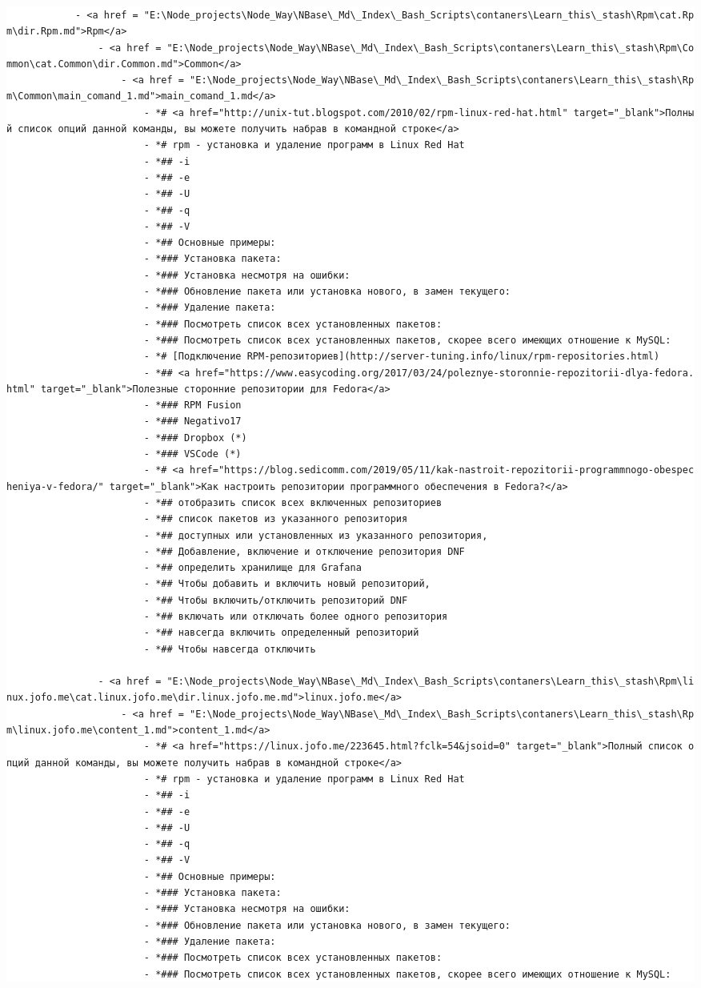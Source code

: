                 
                - <a href = "E:\Node_projects\Node_Way\NBase\_Md\_Index\_Bash_Scripts\contaners\Learn_this\_stash\Rpm\cat.Rpm\dir.Rpm.md">Rpm</a>
                    - <a href = "E:\Node_projects\Node_Way\NBase\_Md\_Index\_Bash_Scripts\contaners\Learn_this\_stash\Rpm\Common\cat.Common\dir.Common.md">Common</a>
                        - <a href = "E:\Node_projects\Node_Way\NBase\_Md\_Index\_Bash_Scripts\contaners\Learn_this\_stash\Rpm\Common\main_comand_1.md">main_comand_1.md</a>
                            - *# <a href="http://unix-tut.blogspot.com/2010/02/rpm-linux-red-hat.html" target="_blank">Полный список опций данной команды, вы можете получить набрав в командной строке</a>
                            - *# rpm - установка и удаление программ в Linux Red Hat
                            - *## -i
                            - *## -e
                            - *## -U
                            - *## -q
                            - *## -V
                            - *## Основные примеры:
                            - *### Установка пакета:
                            - *### Установка несмотря на ошибки:
                            - *### Обновление пакета или установка нового, в замен текущего:
                            - *### Удаление пакета:
                            - *### Посмотреть список всех установленных пакетов:
                            - *### Посмотреть список всех установленных пакетов, скорее всего имеющих отношение к MySQL:
                            - *# [Подключение RPM-репозиториев](http://server-tuning.info/linux/rpm-repositories.html)
                            - *## <a href="https://www.easycoding.org/2017/03/24/poleznye-storonnie-repozitorii-dlya-fedora.html" target="_blank">Полезные сторонние репозитории для Fedora</a>
                            - *### RPM Fusion
                            - *### Negativo17
                            - *### Dropbox (*)
                            - *### VSCode (*)
                            - *# <a href="https://blog.sedicomm.com/2019/05/11/kak-nastroit-repozitorii-programmnogo-obespecheniya-v-fedora/" target="_blank">Как настроить репозитории программного обеспечения в Fedora?</a>
                            - *## отобразить список всех включенных репозиториев 
                            - *## список пакетов из указанного репозитория
                            - *## доступных или установленных из указанного репозитория,
                            - *## Добавление, включение и отключение репозитория DNF
                            - *## определить хранилище для Grafana 
                            - *## Чтобы добавить и включить новый репозиторий,
                            - *## Чтобы включить/отключить репозиторий DNF
                            - *## включать или отключать более одного репозитория 
                            - *## навсегда включить определенный репозиторий
                            - *## Чтобы навсегда отключить 
                    
                    - <a href = "E:\Node_projects\Node_Way\NBase\_Md\_Index\_Bash_Scripts\contaners\Learn_this\_stash\Rpm\linux.jofo.me\cat.linux.jofo.me\dir.linux.jofo.me.md">linux.jofo.me</a>
                        - <a href = "E:\Node_projects\Node_Way\NBase\_Md\_Index\_Bash_Scripts\contaners\Learn_this\_stash\Rpm\linux.jofo.me\content_1.md">content_1.md</a>
                            - *# <a href="https://linux.jofo.me/223645.html?fclk=54&jsoid=0" target="_blank">Полный список опций данной команды, вы можете получить набрав в командной строке</a>
                            - *# rpm - установка и удаление программ в Linux Red Hat
                            - *## -i
                            - *## -e
                            - *## -U
                            - *## -q
                            - *## -V
                            - *## Основные примеры:
                            - *### Установка пакета:
                            - *### Установка несмотря на ошибки:
                            - *### Обновление пакета или установка нового, в замен текущего:
                            - *### Удаление пакета:
                            - *### Посмотреть список всех установленных пакетов:
                            - *### Посмотреть список всех установленных пакетов, скорее всего имеющих отношение к MySQL:
                    